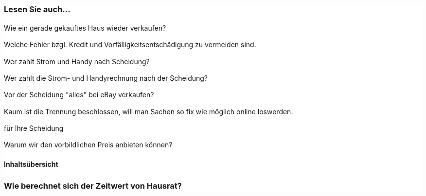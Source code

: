 ### Lesen Sie auch...

Wie ein gerade gekauftes Haus wieder verkaufen?

Welche Fehler bzgl. Kredit und Vorfälligkeitsentschädigung zu vermeiden sind.

Wer zahlt Strom und Handy nach Scheidung?

Wer zahlt die Strom- und Handyrechnung nach der Scheidung?

Vor der Scheidung "alles" bei eBay verkaufen?

Kaum ist die Trennung beschlossen, will man Sachen so fix wie möglich online loswerden.

für Ihre Scheidung

Warum wir den vorbildlichen Preis anbieten können?

#### Inhaltsübersicht

### Wie berechnet sich der Zeitwert von Hausrat?